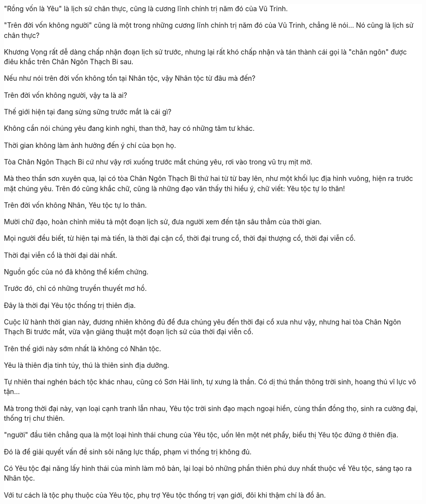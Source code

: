 "Rồng vốn là Yêu" là lịch sử chân thực, cũng là cương lĩnh chính trị năm đó của Vũ Trinh.

"Trên đời vốn không người" cũng là một trong những cương lĩnh chính trị năm đó của Vũ Trinh, chẳng lẽ nói... Nó cũng là lịch sử chân thực?

Khương Vọng rất dễ dàng chấp nhận đoạn lịch sử trước, nhưng lại rất khó chấp nhận và tán thành cái gọi là "chân ngôn" được điêu khắc trên Chân Ngôn Thạch Bi sau.

Nếu như nói trên đời vốn không tồn tại Nhân tộc, vậy Nhân tộc từ đâu mà đến?

Trên đời vốn không người, vậy ta là ai?

Thế giới hiện tại đang sừng sững trước mắt là cái gì?

Không cần nói chúng yêu đang kinh nghi, than thở, hay có những tâm tư khác.

Thời gian không làm ảnh hưởng đến ý chí của bọn họ.

Tòa Chân Ngôn Thạch Bi cứ như vậy rơi xuống trước mắt chúng yêu, rơi vào trong vũ trụ mịt mờ.

Mà theo thần sơn xuyên qua, lại có tòa Chân Ngôn Thạch Bi thứ hai từ từ bay lên, như một khối lục địa hình vuông, hiện ra trước mặt chúng yêu. Trên đó cũng khắc chữ, cũng là những đạo văn thấy thì hiểu ý, chữ viết: Yêu tộc tự lo thân!

Trên đời vốn không Nhân, Yêu tộc tự lo thân.

Mười chữ đạo, hoàn chỉnh miêu tả một đoạn lịch sử, đưa người xem đến tận sâu thẳm của thời gian.

Mọi người đều biết, từ hiện tại mà tiến, là thời đại cận cổ, thời đại trung cổ, thời đại thượng cổ, thời đại viễn cổ.

Thời đại viễn cổ là thời đại dài nhất.

Nguồn gốc của nó đã không thể kiểm chứng.

Trước đó, chỉ có những truyền thuyết mơ hồ.

Đây là thời đại Yêu tộc thống trị thiên địa.

Cuộc lữ hành thời gian này, đương nhiên không đủ để đưa chúng yêu đến thời đại cổ xưa như vậy, nhưng hai tòa Chân Ngôn Thạch Bi trước mắt, vừa vặn giảng thuật một đoạn lịch sử của thời đại viễn cổ.

Trên thế giới này sớm nhất là không có Nhân tộc.

Yêu là thiên địa tinh túy, thú là thiên sinh địa dưỡng.

Tự nhiên thai nghén bách tộc khác nhau, cũng có Sơn Hải linh, tự xưng là thần. Có dị thú thần thông trời sinh, hoang thú vĩ lực vô tận...

Mà trong thời đại này, vạn loại cạnh tranh lẫn nhau, Yêu tộc trời sinh đạo mạch ngoại hiển, cùng thần đồng thọ, sinh ra cường đại, thống trị chư thiên.

"người" đầu tiên chẳng qua là một loại hình thái chung của Yêu tộc, uốn lên một nét phẩy, biểu thị Yêu tộc đứng ở thiên địa.

Đó là để giải quyết vấn đề sinh sôi năng lực thấp, phạm vi thống trị không đủ.

Có Yêu tộc đại năng lấy hình thái của mình làm mô bản, lại loại bỏ những phần thiên phú duy nhất thuộc về Yêu tộc, sáng tạo ra Nhân tộc.

Với tư cách là tộc phụ thuộc của Yêu tộc, phụ trợ Yêu tộc thống trị vạn giới, đôi khi thậm chí là đồ ăn.

